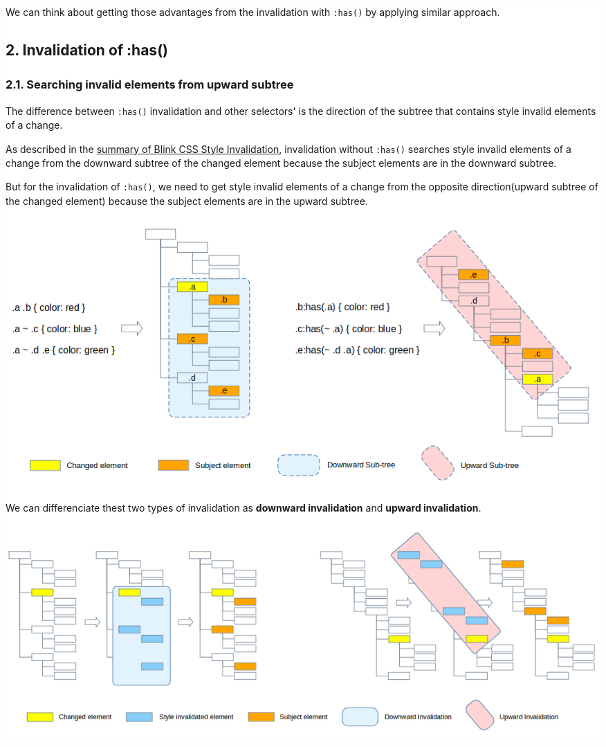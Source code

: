 We can think about getting those advantages from the invalidation with `:has()` by applying similar approach.


## 2. Invalidation of :has()

### 2.1. Searching invalid elements from upward subtree

The difference between `:has()` invalidation and other selectors' is the direction of the subtree that contains style invalid elements of a change.

As described in the [summary of Blink CSS Style Invalidation](blink-css-style-invalidation.md), invalidation without `:has()` searches style invalid elements of a change from the downward subtree of the changed element because the subject elements are in the downward subtree.

But for the invalidation of `:has()`, we need to get style invalid elements of a change from the opposite direction(upward subtree of the changed element) because the subject elements are in the upward subtree.

![Downward/Upward subtree](images/downward-upward-subtree.png)

We can differenciate thest two types of invalidation as **downward invalidation** and **upward invalidation**.

![Simplified downward/upward invalidation](images/downward-upward-invalidation-simplified.png)
